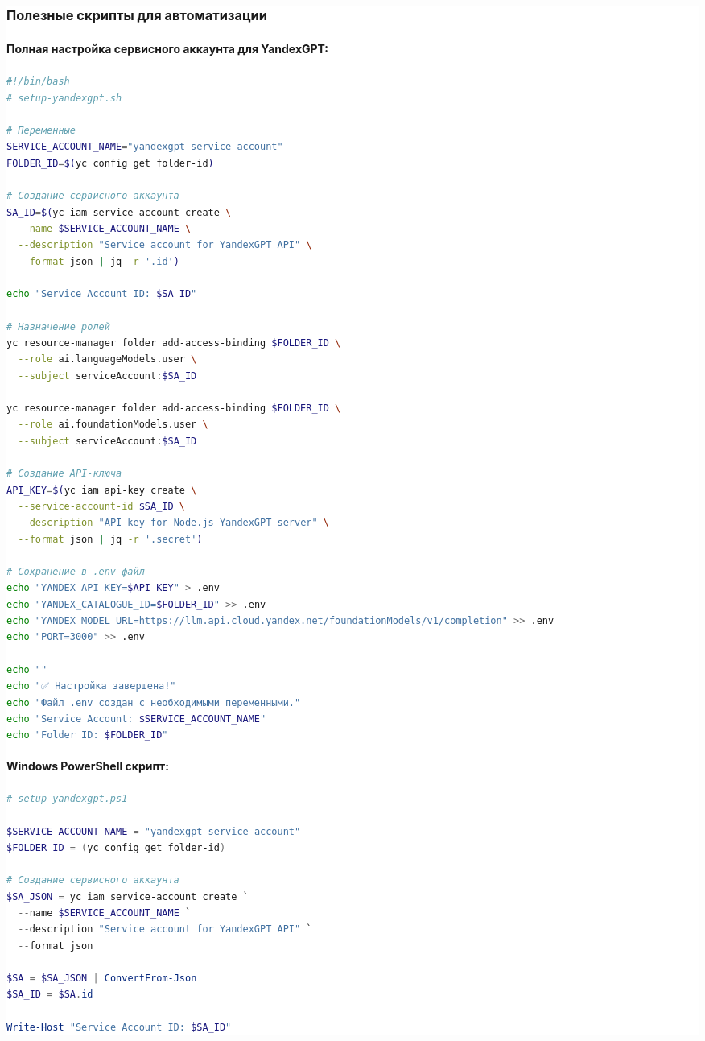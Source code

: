### Полезные скрипты для автоматизации

#### Полная настройка сервисного аккаунта для YandexGPT:
```bash
#!/bin/bash
# setup-yandexgpt.sh

# Переменные
SERVICE_ACCOUNT_NAME="yandexgpt-service-account"
FOLDER_ID=$(yc config get folder-id)

# Создание сервисного аккаунта
SA_ID=$(yc iam service-account create \
  --name $SERVICE_ACCOUNT_NAME \
  --description "Service account for YandexGPT API" \
  --format json | jq -r '.id')

echo "Service Account ID: $SA_ID"

# Назначение ролей
yc resource-manager folder add-access-binding $FOLDER_ID \
  --role ai.languageModels.user \
  --subject serviceAccount:$SA_ID

yc resource-manager folder add-access-binding $FOLDER_ID \
  --role ai.foundationModels.user \
  --subject serviceAccount:$SA_ID

# Создание API-ключа
API_KEY=$(yc iam api-key create \
  --service-account-id $SA_ID \
  --description "API key for Node.js YandexGPT server" \
  --format json | jq -r '.secret')

# Сохранение в .env файл
echo "YANDEX_API_KEY=$API_KEY" > .env
echo "YANDEX_CATALOGUE_ID=$FOLDER_ID" >> .env
echo "YANDEX_MODEL_URL=https://llm.api.cloud.yandex.net/foundationModels/v1/completion" >> .env
echo "PORT=3000" >> .env

echo ""
echo "✅ Настройка завершена!"
echo "Файл .env создан с необходимыми переменными."
echo "Service Account: $SERVICE_ACCOUNT_NAME"
echo "Folder ID: $FOLDER_ID"
```

#### Windows PowerShell скрипт:
```powershell
# setup-yandexgpt.ps1

$SERVICE_ACCOUNT_NAME = "yandexgpt-service-account"
$FOLDER_ID = (yc config get folder-id)

# Создание сервисного аккаунта
$SA_JSON = yc iam service-account create `
  --name $SERVICE_ACCOUNT_NAME `
  --description "Service account for YandexGPT API" `
  --format json

$SA = $SA_JSON | ConvertFrom-Json
$SA_ID = $SA.id

Write-Host "Service Account ID: $SA_ID"
```